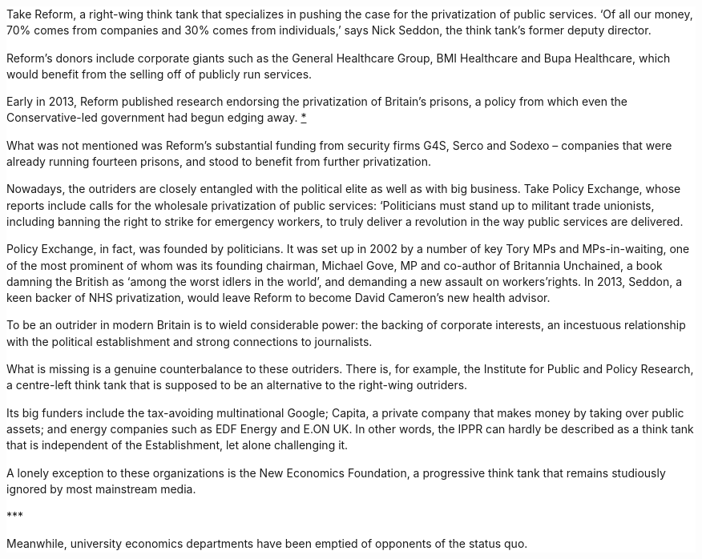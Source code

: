 Take Reform, a right-wing think tank that specializes in pushing the case for
the privatization of public services. ‘Of all our money, 70% comes from
companies and 30% comes from individuals,’ says Nick Seddon, the think tank’s
former deputy director.


Reform’s donors include corporate giants such as the General Healthcare Group,
BMI Healthcare and Bupa Healthcare, which would benefit from the selling off of
publicly run services.


Early in 2013, Reform published research endorsing the privatization of
Britain’s prisons, a policy from which even the Conservative-led government had
begun edging away. [\*](#ASIN:B00KTRZJI2;LOC:966)


What was not mentioned was Reform’s substantial funding from security firms G4S,
Serco and Sodexo – companies that were already running fourteen prisons, and
stood to benefit from further privatization.


Nowadays, the outriders are closely entangled with the political elite as well
as with big business. Take Policy Exchange, whose reports include calls for the
wholesale privatization of public services: ‘Politicians must stand up to
militant trade unionists, including banning the right to strike for emergency
workers, to truly deliver a revolution in the way public services are delivered.


Policy Exchange, in fact, was founded by politicians. It was set up in 2002 by a
number of key Tory MPs and MPs-in-waiting, one of the most prominent of whom was
its founding chairman, Michael Gove, MP and co-author of Britannia Unchained, a
book damning the British as ‘among the worst idlers in the world’, and demanding
a new assault on workers’rights. In 2013, Seddon, a keen backer of NHS
privatization, would leave Reform to become David Cameron’s new health advisor.


To be an outrider in modern Britain is to wield considerable power: the backing
of corporate interests, an incestuous relationship with the political
establishment and strong connections to journalists.


What is missing is a genuine counterbalance to these outriders. There is, for
example, the Institute for Public and Policy Research, a centre-left think tank
that is supposed to be an alternative to the right-wing outriders.


Its big funders include the tax-avoiding multinational Google; Capita, a private
company that makes money by taking over public assets; and energy companies such
as EDF Energy and E.ON UK. In other words, the IPPR can hardly be described as a
think tank that is independent of the Establishment, let alone challenging it.


A lonely exception to these organizations is the New Economics Foundation, a
progressive think tank that remains studiously ignored by most mainstream media.


\*\*\*


Meanwhile, university economics departments have been emptied of opponents of
the status quo.
